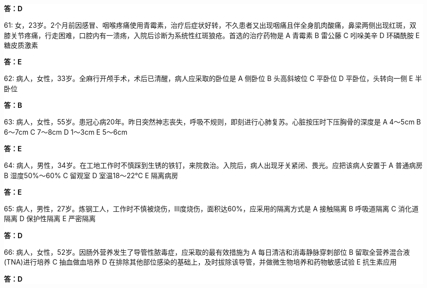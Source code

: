 **答：D**

61: 女，23岁。2个月前因感冒、咽喉疼痛使用青霉素，治疗后症状好转，不久患者又出现咽痛且伴全身肌肉酸痛，鼻梁两侧出现红斑，双膝关节疼痛，行走困难，口腔内有一溃疡，入院后诊断为系统性红斑狼疮。首选的治疗药物是
A 青霉素
B 雷公藤
C 吲哚美辛
D 环磷酰胺
E 糖皮质激素

**答：E**

62: 病人，女性，33岁。全麻行开颅手术，术后已清醒，病人应采取的卧位是
A 侧卧位
B 头高斜坡位
C 平卧位
D 平卧位，头转向一侧
E 半卧位

**答：B**

63: 病人，女性，55岁。患冠心病20年。昨日突然神志丧失，呼吸不规则，即刻进行心肺复苏。心脏按压时下压胸骨的深度是
A 4～5cm
B 6～7cm
C 7～8cm
D 1～3cm
E 5～6cm

**答：E**

64: 病人，男性，34岁。在工地工作时不慎踩到生锈的铁钉，来院救治。入院后，病人出现牙关紧闭、畏光。应把该病人安置于
A 普通病房
B 湿度50%～60%
C 留观室
D 室温18～22℃
E 隔离病房

**答：E**

65: 病人，男性，27岁。炼钢工人，工作时不慎被烧伤，Ⅲ度烧伤，面积达60%，应采用的隔离方式是
A 接触隔离
B 呼吸道隔离
C 消化道隔离
D 保护性隔离
E 严密隔离

**答：D**

66: 病人，女性，52岁。因肠外营养发生了导管性脓毒症，应采取的最有效措施为
A 每日清洁和消毒静脉穿刺部位
B 留取全营养混合液(TNA)进行培养
C 抽血做血培养
D 在排除其他部位感染的基础上，及时拔除该导管，并做微生物培养和药物敏感试验
E 抗生素应用

**答：D**
